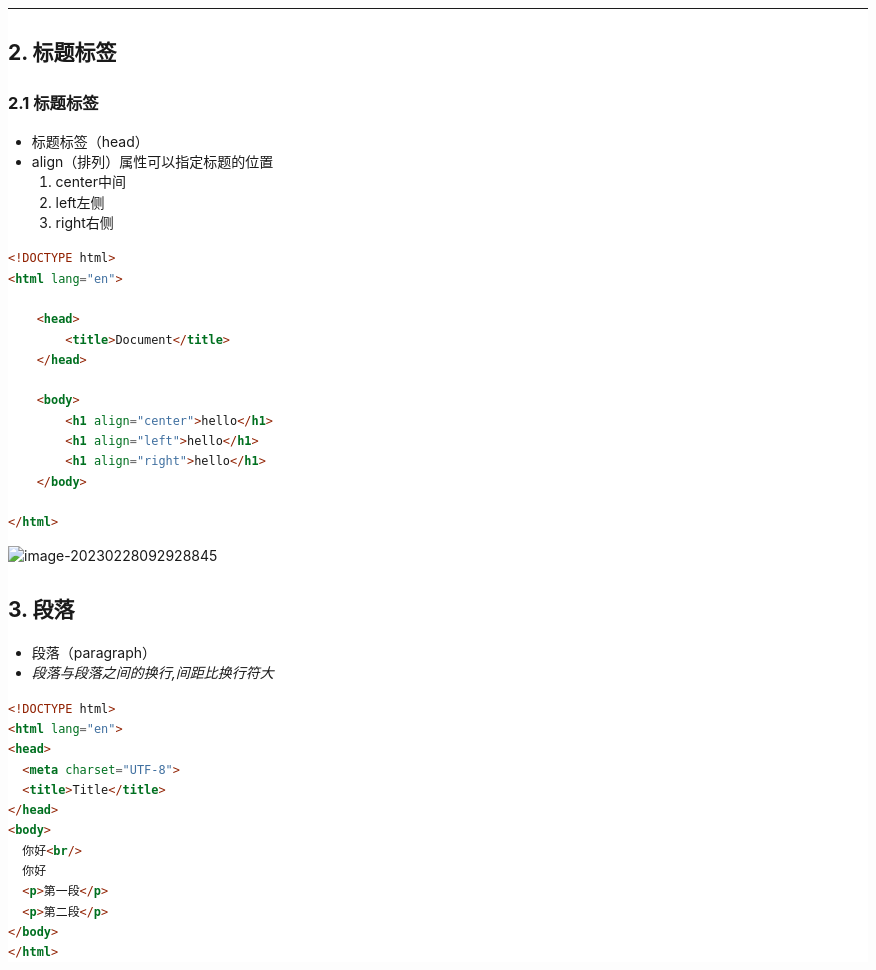 ------

## 2. **标题标签**

### 2.1 标题标签

- 标题标签（head）
- align（排列）属性可以指定标题的位置
  1. center中间
  2. left左侧
  3. right右侧

```html
<!DOCTYPE html>
<html lang="en">

    <head>
        <title>Document</title>
    </head>

    <body>
        <h1 align="center">hello</h1>
        <h1 align="left">hello</h1>
        <h1 align="right">hello</h1>
    </body>

</html>
```

![image-20230228092928845](C:\Users\zhouyangfan\AppData\Roaming\Typora\typora-user-images\image-20230228092928845.png)

## 3. **段落**

- 段落（paragraph）
- *段落与段落之间的换行,间距比换行符大*

```html
<!DOCTYPE html>
<html lang="en">
<head>
  <meta charset="UTF-8">
  <title>Title</title>
</head>
<body>
  你好<br/>
  你好
  <p>第一段</p>
  <p>第二段</p>
</body>
</html>
```
